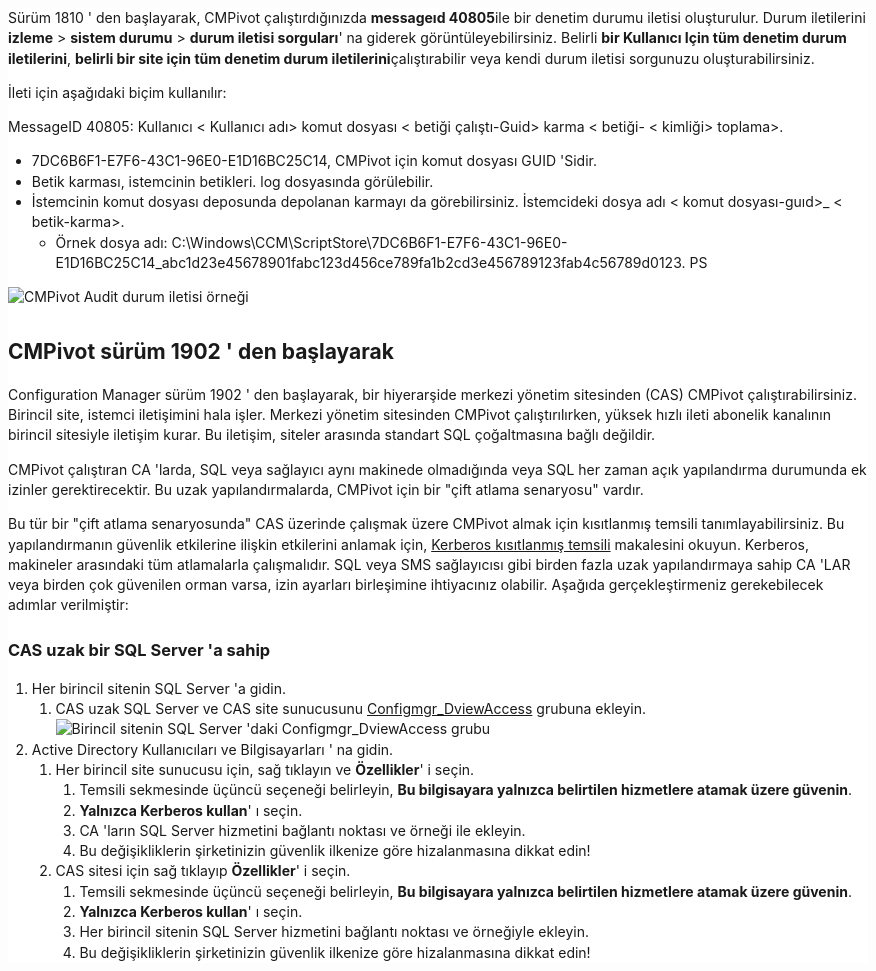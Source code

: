 Sürüm 1810 ' den başlayarak, CMPivot çalıştırdığınızda **messageıd 40805**ile bir denetim durumu iletisi oluşturulur. Durum iletilerini **izleme**  >  **sistem durumu**  >  **durum iletisi sorguları**' na giderek görüntüleyebilirsiniz. Belirli **bir Kullanıcı Için tüm denetim durum iletilerini**, **belirli bir site için tüm denetim durum iletilerini**çalıştırabilir veya kendi durum iletisi sorgunuzu oluşturabilirsiniz.

İleti için aşağıdaki biçim kullanılır:

MessageID 40805: Kullanıcı &lt; Kullanıcı adı> komut dosyası &lt; betiği çalıştı-Guid> karma &lt; betiği- &lt; kimliği> toplama>.

- 7DC6B6F1-E7F6-43C1-96E0-E1D16BC25C14, CMPivot için komut dosyası GUID 'Sidir.
- Betik karması, istemcinin betikleri. log dosyasında görülebilir.
- İstemcinin komut dosyası deposunda depolanan karmayı da görebilirsiniz. İstemcideki dosya adı &lt; komut dosyası-guıd>_ &lt; betik-karma>.
    - Örnek dosya adı: C:\Windows\CCM\ScriptStore\7DC6B6F1-E7F6-43C1-96E0-E1D16BC25C14_abc1d23e45678901fabc123d456ce789fa1b2cd3e456789123fab4c56789d0123. PS
   

![CMPivot Audit durum iletisi örneği](media/cmpivot-audit-status-message.png)

## <a name="cmpivot-starting-in-version-1902"></a><a name="bkmk_cmpivot1902"></a>CMPivot sürüm 1902 ' den başlayarak

Configuration Manager sürüm 1902 ' den başlayarak, bir hiyerarşide merkezi yönetim sitesinden (CAS) CMPivot çalıştırabilirsiniz. Birincil site, istemci iletişimini hala işler. Merkezi yönetim sitesinden CMPivot çalıştırılırken, yüksek hızlı ileti abonelik kanalının birincil sitesiyle iletişim kurar. Bu iletişim, siteler arasında standart SQL çoğaltmasına bağlı değildir.

CMPivot çalıştıran CA 'larda, SQL veya sağlayıcı aynı makinede olmadığında veya SQL her zaman açık yapılandırma durumunda ek izinler gerektirecektir. Bu uzak yapılandırmalarda, CMPivot için bir "çift atlama senaryosu" vardır.

Bu tür bir "çift atlama senaryosunda" CAS üzerinde çalışmak üzere CMPivot almak için kısıtlanmış temsili tanımlayabilirsiniz. Bu yapılandırmanın güvenlik etkilerine ilişkin etkilerini anlamak için, [Kerberos kısıtlanmış temsili](https://docs.microsoft.com/windows-server/security/kerberos/kerberos-constrained-delegation-overview) makalesini okuyun. Kerberos, makineler arasındaki tüm atlamalarla çalışmalıdır. SQL veya SMS sağlayıcısı gibi birden fazla uzak yapılandırmaya sahip CA 'LAR veya birden çok güvenilen orman varsa, izin ayarları birleşimine ihtiyacınız olabilir. Aşağıda gerçekleştirmeniz gerekebilecek adımlar verilmiştir:

### <a name="cas-has-a-remote-sql-server"></a>CAS uzak bir SQL Server 'a sahip

1. Her birincil sitenin SQL Server 'a gidin.
   1. CAS uzak SQL Server ve CAS site sunucusunu [Configmgr_DviewAccess](../../plan-design/hierarchy/accounts.md#configmgr_dviewaccess) grubuna ekleyin.
   ![Birincil sitenin SQL Server 'daki Configmgr_DviewAccess grubu](media/cmpivot-dviewaccess-group.png)
1. Active Directory Kullanıcıları ve Bilgisayarları ' na gidin.
   1. Her birincil site sunucusu için, sağ tıklayın ve **Özellikler**' i seçin.
      1. Temsili sekmesinde üçüncü seçeneği belirleyin, **Bu bilgisayara yalnızca belirtilen hizmetlere atamak üzere güvenin**. 
      1. **Yalnızca Kerberos kullan**' ı seçin.
      1. CA 'ların SQL Server hizmetini bağlantı noktası ve örneği ile ekleyin.
      1. Bu değişikliklerin şirketinizin güvenlik ilkenize göre hizalanmasına dikkat edin!
   1. CAS sitesi için sağ tıklayıp **Özellikler**' i seçin.
      1. Temsili sekmesinde üçüncü seçeneği belirleyin, **Bu bilgisayara yalnızca belirtilen hizmetlere atamak üzere güvenin**. 
      1. **Yalnızca Kerberos kullan**' ı seçin.
      1. Her birincil sitenin SQL Server hizmetini bağlantı noktası ve örneğiyle ekleyin.
      1. Bu değişikliklerin şirketinizin güvenlik ilkenize göre hizalanmasına dikkat edin!
